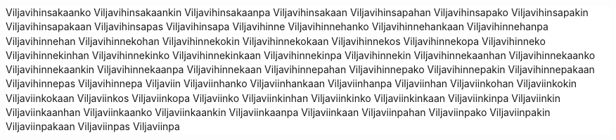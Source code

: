 Viljavihinsakaanko
Viljavihinsakaankin
Viljavihinsakaanpa
Viljavihinsakaan
Viljavihinsapahan
Viljavihinsapako
Viljavihinsapakin
Viljavihinsapakaan
Viljavihinsapas
Viljavihinsapa
Viljavihinne
Viljavihinnehanko
Viljavihinnehankaan
Viljavihinnehanpa
Viljavihinnehan
Viljavihinnekohan
Viljavihinnekokin
Viljavihinnekokaan
Viljavihinnekos
Viljavihinnekopa
Viljavihinneko
Viljavihinnekinhan
Viljavihinnekinko
Viljavihinnekinkaan
Viljavihinnekinpa
Viljavihinnekin
Viljavihinnekaanhan
Viljavihinnekaanko
Viljavihinnekaankin
Viljavihinnekaanpa
Viljavihinnekaan
Viljavihinnepahan
Viljavihinnepako
Viljavihinnepakin
Viljavihinnepakaan
Viljavihinnepas
Viljavihinnepa
Viljaviin
Viljaviinhanko
Viljaviinhankaan
Viljaviinhanpa
Viljaviinhan
Viljaviinkohan
Viljaviinkokin
Viljaviinkokaan
Viljaviinkos
Viljaviinkopa
Viljaviinko
Viljaviinkinhan
Viljaviinkinko
Viljaviinkinkaan
Viljaviinkinpa
Viljaviinkin
Viljaviinkaanhan
Viljaviinkaanko
Viljaviinkaankin
Viljaviinkaanpa
Viljaviinkaan
Viljaviinpahan
Viljaviinpako
Viljaviinpakin
Viljaviinpakaan
Viljaviinpas
Viljaviinpa